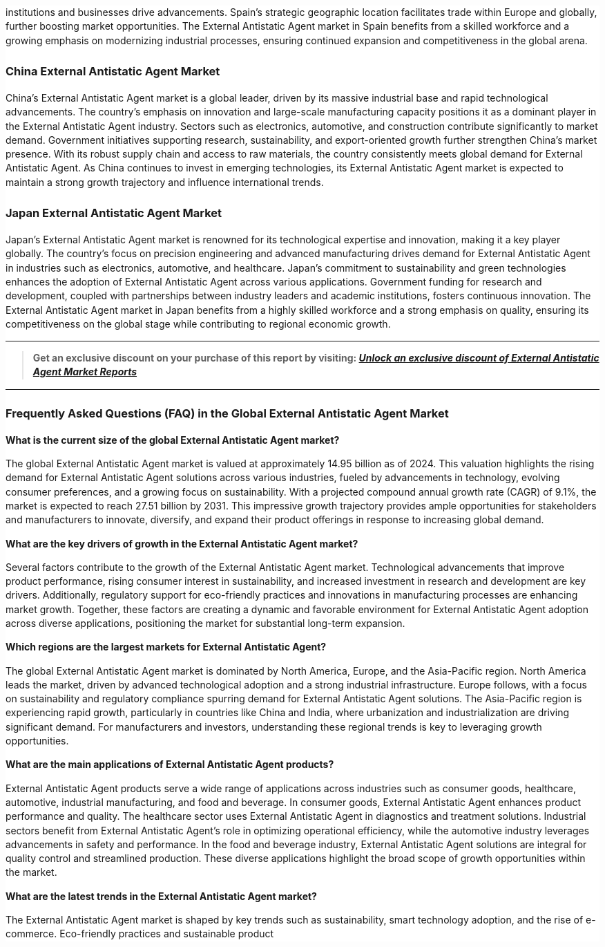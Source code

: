 institutions and businesses drive advancements. Spain&rsquo;s strategic geographic location facilitates trade within Europe and globally, further boosting market opportunities. The External Antistatic Agent market in Spain benefits from a skilled workforce and a growing emphasis on modernizing industrial processes, ensuring continued expansion and competitiveness in the global arena.</p><h3>China External Antistatic Agent Market</h3><p>China&rsquo;s External Antistatic Agent market is a global leader, driven by its massive industrial base and rapid technological advancements. The country&rsquo;s emphasis on innovation and large-scale manufacturing capacity positions it as a dominant player in the External Antistatic Agent industry. Sectors such as electronics, automotive, and construction contribute significantly to market demand. Government initiatives supporting research, sustainability, and export-oriented growth further strengthen China&rsquo;s market presence. With its robust supply chain and access to raw materials, the country consistently meets global demand for External Antistatic Agent. As China continues to invest in emerging technologies, its External Antistatic Agent market is expected to maintain a strong growth trajectory and influence international trends.</p><h3>Japan External Antistatic Agent Market</h3><p>Japan&rsquo;s External Antistatic Agent market is renowned for its technological expertise and innovation, making it a key player globally. The country&rsquo;s focus on precision engineering and advanced manufacturing drives demand for External Antistatic Agent in industries such as electronics, automotive, and healthcare. Japan&rsquo;s commitment to sustainability and green technologies enhances the adoption of External Antistatic Agent across various applications. Government funding for research and development, coupled with partnerships between industry leaders and academic institutions, fosters continuous innovation. The External Antistatic Agent market in Japan benefits from a highly skilled workforce and a strong emphasis on quality, ensuring its competitiveness on the global stage while contributing to regional economic growth.</p><hr /><blockquote><p><strong>Get an exclusive discount on your purchase of this report by visiting: <em><a href="://marketresearchpulse.com/ask-for-discount/131313?utm_source=Github&amp;utm_medium=0110">Unlock an exclusive discount of External Antistatic Agent Market Reports</a></em>&nbsp;</strong></p></blockquote><hr /><h3>Frequently Asked Questions (FAQ) in the Global External Antistatic Agent Market</h3><p><strong>What is the current size of the global External Antistatic Agent market?</strong></p><p>The global External Antistatic Agent market is valued at approximately 14.95 billion as of 2024. This valuation highlights the rising demand for External Antistatic Agent solutions across various industries, fueled by advancements in technology, evolving consumer preferences, and a growing focus on sustainability. With a projected compound annual growth rate (CAGR) of 9.1%, the market is expected to reach 27.51 billion by 2031. This impressive growth trajectory provides ample opportunities for stakeholders and manufacturers to innovate, diversify, and expand their product offerings in response to increasing global demand.</p><p><strong>What are the key drivers of growth in the External Antistatic Agent market?</strong></p><p>Several factors contribute to the growth of the External Antistatic Agent market. Technological advancements that improve product performance, rising consumer interest in sustainability, and increased investment in research and development are key drivers. Additionally, regulatory support for eco-friendly practices and innovations in manufacturing processes are enhancing market growth. Together, these factors are creating a dynamic and favorable environment for External Antistatic Agent adoption across diverse applications, positioning the market for substantial long-term expansion.</p><p><strong>Which regions are the largest markets for External Antistatic Agent?</strong></p><p>The global External Antistatic Agent market is dominated by North America, Europe, and the Asia-Pacific region. North America leads the market, driven by advanced technological adoption and a strong industrial infrastructure. Europe follows, with a focus on sustainability and regulatory compliance spurring demand for External Antistatic Agent solutions. The Asia-Pacific region is experiencing rapid growth, particularly in countries like China and India, where urbanization and industrialization are driving significant demand. For manufacturers and investors, understanding these regional trends is key to leveraging growth opportunities.</p><p><strong>What are the main applications of External Antistatic Agent products?</strong></p><p>External Antistatic Agent products serve a wide range of applications across industries such as consumer goods, healthcare, automotive, industrial manufacturing, and food and beverage. In consumer goods, External Antistatic Agent enhances product performance and quality. The healthcare sector uses External Antistatic Agent in diagnostics and treatment solutions. Industrial sectors benefit from External Antistatic Agent&rsquo;s role in optimizing operational efficiency, while the automotive industry leverages advancements in safety and performance. In the food and beverage industry, External Antistatic Agent solutions are integral for quality control and streamlined production. These diverse applications highlight the broad scope of growth opportunities within the market.</p><p><strong>What are the latest trends in the External Antistatic Agent market?</strong></p><p>The External Antistatic Agent market is shaped by key trends such as sustainability, smart technology adoption, and the rise of e-commerce. Eco-friendly practices and sustainable product